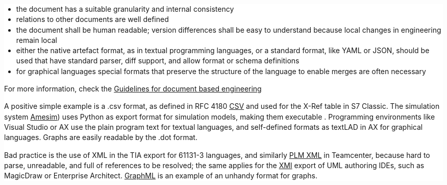 * the document has a suitable granularity and internal consistency
* relations to other documents are well defined
* the document shall be human readable; version differences shall be easy to understand because local changes in engineering remain local
* either the native artefact format, as in textual programming languages, or a standard format, like YAML or JSON, should be used that have standard parser, diff support, and allow format or schema definitions
* for graphical languages special formats that preserve the structure of the language to enable merges are often necessary

For more information, check the [Guidelines for document based engineering](../80-Impact/doc-based-engineering.md)

A positive simple example is a .csv format, as defined in RFC 4180  [CSV](https://de.wikipedia.org/wiki/CSV_(Dateiformat)) and used for the X-Ref table in S7 Classic. The simulation system [Amesim](https://www.plm.automation.siemens.com/global/de/products/simcenter/simcenter-amesim.html)) uses Python as export format for simulation models, making them executable . Programming environments like Visual Studio or AX use the plain program text for textual languages, and self-defined formats as textLAD in AX for graphical languages. Graphs are easily readable by the .dot format.

Bad practice is the use of XML in the TIA export for 61131-3 languages, and similarly [PLM XML](https://www.plm.automation.siemens.com/global/de/products/plm-components/plm-xml.html) in Teamcenter, because hard to parse, unreadable, and full of references to be resolved; the same applies for the [XMI](https://de.wikipedia.org/wiki/XMI) export of UML authoring IDEs, such as MagicDraw or Enterprise Architect. [GraphML](http://graphml.graphdrawing.org/) is an example of an unhandy format for graphs.
